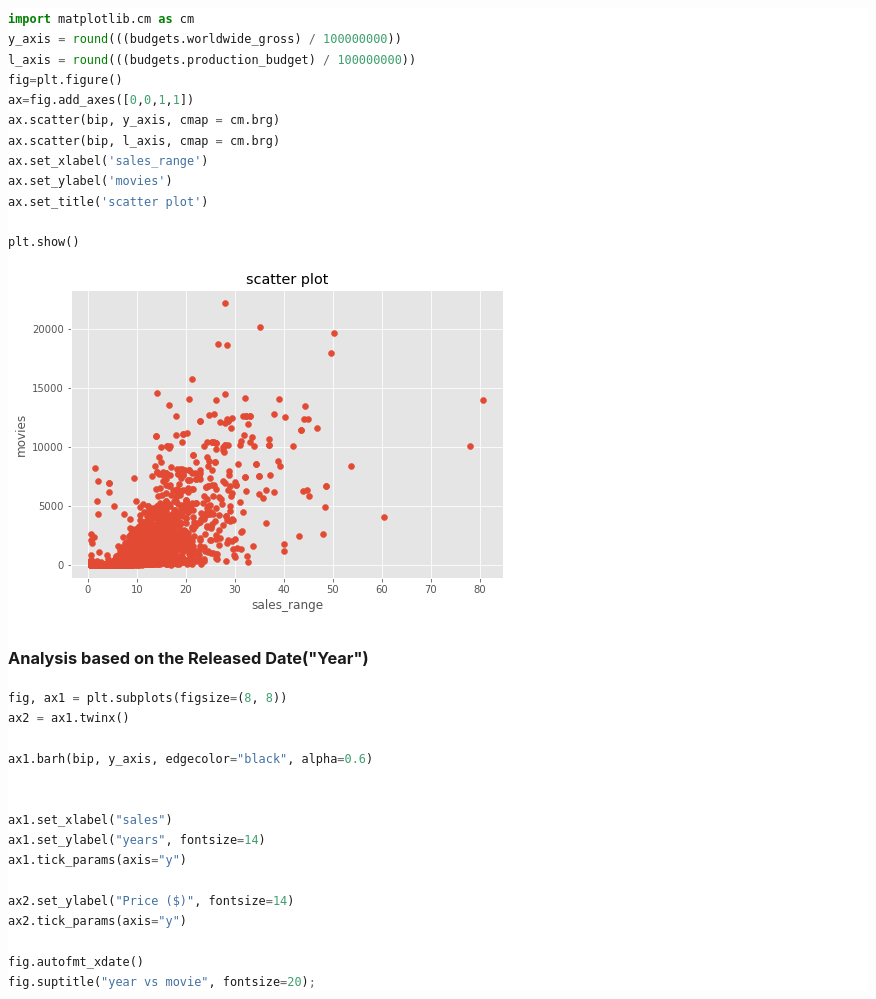 ```python
import matplotlib.cm as cm
y_axis = round(((budgets.worldwide_gross) / 100000000))
l_axis = round(((budgets.production_budget) / 100000000))
fig=plt.figure()
ax=fig.add_axes([0,0,1,1])
ax.scatter(bip, y_axis, cmap = cm.brg)
ax.scatter(bip, l_axis, cmap = cm.brg)
ax.set_xlabel('sales_range')
ax.set_ylabel('movies')
ax.set_title('scatter plot')

plt.show()

```


    
![png](output_73_0.png)
    


### Analysis based on the Released Date("Year")


```python
fig, ax1 = plt.subplots(figsize=(8, 8))
ax2 = ax1.twinx()

ax1.barh(bip, y_axis, edgecolor="black", alpha=0.6)


ax1.set_xlabel("sales")
ax1.set_ylabel("years", fontsize=14)
ax1.tick_params(axis="y")

ax2.set_ylabel("Price ($)", fontsize=14)
ax2.tick_params(axis="y")

fig.autofmt_xdate()
fig.suptitle("year vs movie", fontsize=20);

```
